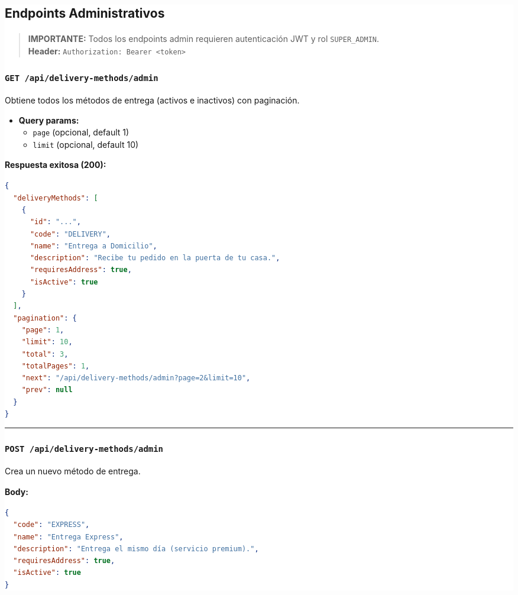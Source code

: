 
## Endpoints Administrativos

> **IMPORTANTE:** Todos los endpoints admin requieren autenticación JWT y rol `SUPER_ADMIN`.  
> **Header:** `Authorization: Bearer <token>`

### `GET /api/delivery-methods/admin`

Obtiene todos los métodos de entrega (activos e inactivos) con paginación.

- **Query params:**
  - `page` (opcional, default 1)
  - `limit` (opcional, default 10)

**Respuesta exitosa (200):**
```json
{
  "deliveryMethods": [
    {
      "id": "...",
      "code": "DELIVERY",
      "name": "Entrega a Domicilio",
      "description": "Recibe tu pedido en la puerta de tu casa.",
      "requiresAddress": true,
      "isActive": true
    }
  ],
  "pagination": {
    "page": 1,
    "limit": 10,
    "total": 3,
    "totalPages": 1,
    "next": "/api/delivery-methods/admin?page=2&limit=10",
    "prev": null
  }
}
```

---

### `POST /api/delivery-methods/admin`

Crea un nuevo método de entrega.

**Body:**
```json
{
  "code": "EXPRESS",
  "name": "Entrega Express",
  "description": "Entrega el mismo día (servicio premium).",
  "requiresAddress": true,
  "isActive": true
}
```

